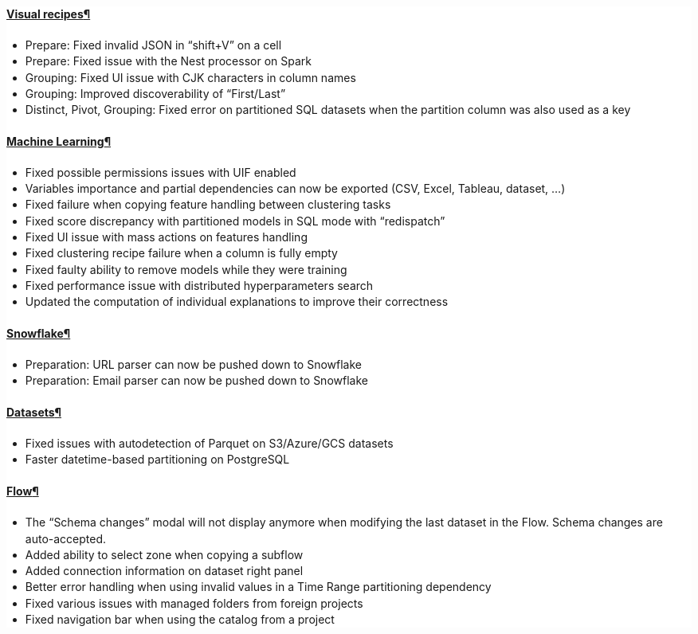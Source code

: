 

#### [Visual recipes](#id167)[¶](#id34 "Permalink to this heading")


* Prepare: Fixed invalid JSON in “shift\+V” on a cell
* Prepare: Fixed issue with the Nest processor on Spark
* Grouping: Fixed UI issue with CJK characters in column names
* Grouping: Improved discoverability of “First/Last”
* Distinct, Pivot, Grouping: Fixed error on partitioned SQL datasets when the partition column was also used as a key




#### [Machine Learning](#id168)[¶](#id35 "Permalink to this heading")


* Fixed possible permissions issues with UIF enabled
* Variables importance and partial dependencies can now be exported (CSV, Excel, Tableau, dataset, …)
* Fixed failure when copying feature handling between clustering tasks
* Fixed score discrepancy with partitioned models in SQL mode with “redispatch”
* Fixed UI issue with mass actions on features handling
* Fixed clustering recipe failure when a column is fully empty
* Fixed faulty ability to remove models while they were training
* Fixed performance issue with distributed hyperparameters search
* Updated the computation of individual explanations to improve their correctness




#### [Snowflake](#id169)[¶](#id36 "Permalink to this heading")


* Preparation: URL parser can now be pushed down to Snowflake
* Preparation: Email parser can now be pushed down to Snowflake




#### [Datasets](#id170)[¶](#id37 "Permalink to this heading")


* Fixed issues with autodetection of Parquet on S3/Azure/GCS datasets
* Faster datetime\-based partitioning on PostgreSQL




#### [Flow](#id171)[¶](#id38 "Permalink to this heading")


* The “Schema changes” modal will not display anymore when modifying the last dataset in the Flow. Schema changes are auto\-accepted.
* Added ability to select zone when copying a subflow
* Added connection information on dataset right panel
* Better error handling when using invalid values in a Time Range partitioning dependency
* Fixed various issues with managed folders from foreign projects
* Fixed navigation bar when using the catalog from a project
